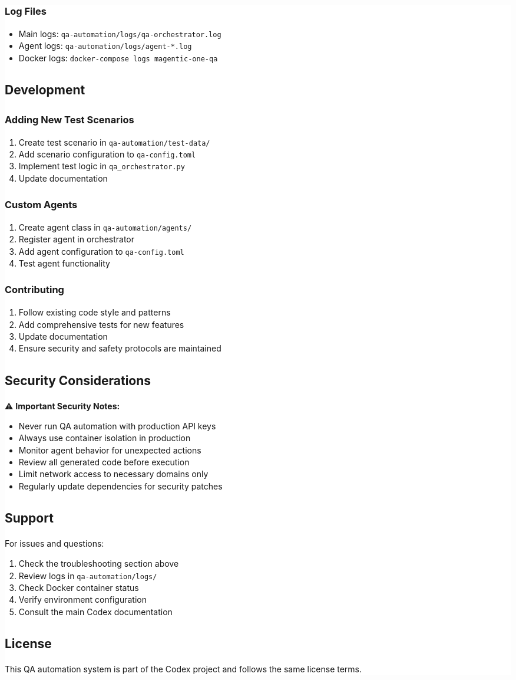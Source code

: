 ### Log Files
- Main logs: `qa-automation/logs/qa-orchestrator.log`
- Agent logs: `qa-automation/logs/agent-*.log`
- Docker logs: `docker-compose logs magentic-one-qa`

## Development

### Adding New Test Scenarios
1. Create test scenario in `qa-automation/test-data/`
2. Add scenario configuration to `qa-config.toml`
3. Implement test logic in `qa_orchestrator.py`
4. Update documentation

### Custom Agents
1. Create agent class in `qa-automation/agents/`
2. Register agent in orchestrator
3. Add agent configuration to `qa-config.toml`
4. Test agent functionality

### Contributing
1. Follow existing code style and patterns
2. Add comprehensive tests for new features
3. Update documentation
4. Ensure security and safety protocols are maintained

## Security Considerations

⚠️ **Important Security Notes:**

- Never run QA automation with production API keys
- Always use container isolation in production
- Monitor agent behavior for unexpected actions
- Review all generated code before execution
- Limit network access to necessary domains only
- Regularly update dependencies for security patches

## Support

For issues and questions:
1. Check the troubleshooting section above
2. Review logs in `qa-automation/logs/`
3. Check Docker container status
4. Verify environment configuration
5. Consult the main Codex documentation

## License

This QA automation system is part of the Codex project and follows the same license terms.
